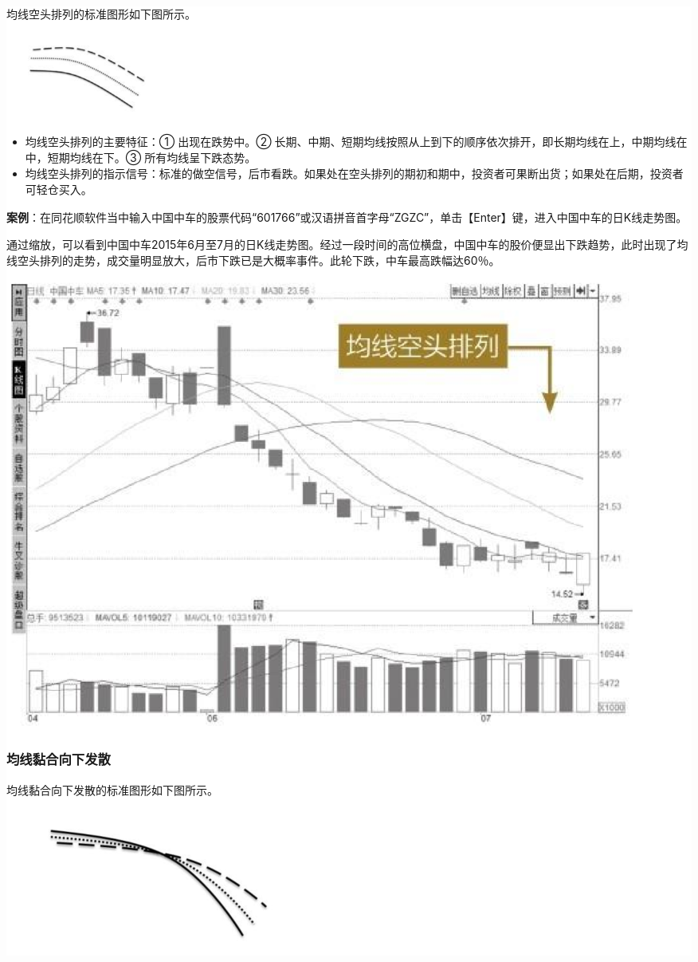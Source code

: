 均线空头排列的标准图形如下图所示。

![image-20221109214905338](./images/image-20221109214905338.png)

- 均线空头排列的主要特征：① 出现在跌势中。② 长期、中期、短期均线按照从上到下的顺序依次排开，即长期均线在上，中期均线在中，短期均线在下。③ 所有均线呈下跌态势。
- 均线空头排列的指示信号：标准的做空信号，后市看跌。如果处在空头排列的期初和期中，投资者可果断出货；如果处在后期，投资者可轻仓买入。

**案例**：在同花顺软件当中输入中国中车的股票代码“601766”或汉语拼音首字母“ZGZC”，单击【Enter】键，进入中国中车的日K线走势图。

通过缩放，可以看到中国中车2015年6月至7月的日K线走势图。经过一段时间的高位横盘，中国中车的股价便显出下跌趋势，此时出现了均线空头排列的走势，成交量明显放大，后市下跌已是大概率事件。此轮下跌，中车最高跌幅达60％。

![image-20221109214928879](./images/image-20221109214928879.png)

### 均线黏合向下发散

均线黏合向下发散的标准图形如下图所示。

![image-20221109214943235](./images/image-20221109214943235.png)
